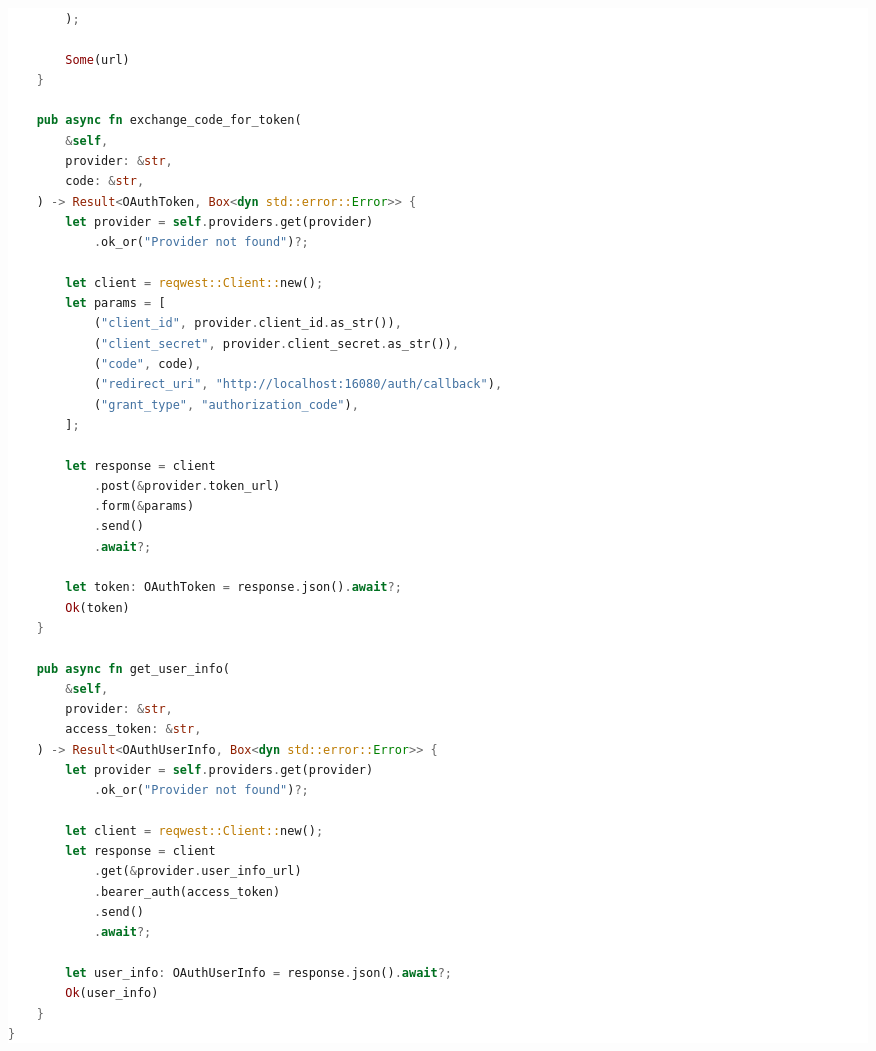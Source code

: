 ```rust
        );

        Some(url)
    }

    pub async fn exchange_code_for_token(
        &self,
        provider: &str,
        code: &str,
    ) -> Result<OAuthToken, Box<dyn std::error::Error>> {
        let provider = self.providers.get(provider)
            .ok_or("Provider not found")?;

        let client = reqwest::Client::new();
        let params = [
            ("client_id", provider.client_id.as_str()),
            ("client_secret", provider.client_secret.as_str()),
            ("code", code),
            ("redirect_uri", "http://localhost:16080/auth/callback"),
            ("grant_type", "authorization_code"),
        ];

        let response = client
            .post(&provider.token_url)
            .form(&params)
            .send()
            .await?;

        let token: OAuthToken = response.json().await?;
        Ok(token)
    }

    pub async fn get_user_info(
        &self,
        provider: &str,
        access_token: &str,
    ) -> Result<OAuthUserInfo, Box<dyn std::error::Error>> {
        let provider = self.providers.get(provider)
            .ok_or("Provider not found")?;

        let client = reqwest::Client::new();
        let response = client
            .get(&provider.user_info_url)
            .bearer_auth(access_token)
            .send()
            .await?;

        let user_info: OAuthUserInfo = response.json().await?;
        Ok(user_info)
    }
}
```
